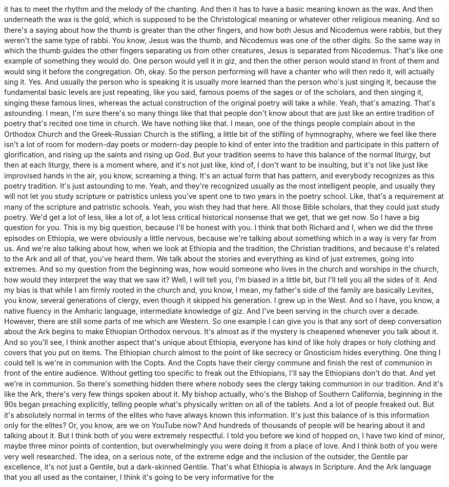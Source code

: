 it has to meet the rhythm and the melody of the chanting. And then it has to have a basic meaning known as the wax. And then underneath the wax is the gold, which is supposed to be the Christological meaning or whatever other religious meaning. And so there's a saying about how the thumb is greater than the other fingers, and how both Jesus and Nicodemus were rabbis, but they weren't the same type of rabbi. You know, Jesus was the thumb, and Nicodemus was one of the other digits. So the same way in which the thumb guides the other fingers separating us from other creatures, Jesus is separated from Nicodemus. That's like one example of something they would do. One person would yell it in giz, and then the other person would stand in front of them and would sing it before the congregation. Oh, okay. So the person performing will have a chanter who will then redo it, will actually sing it. Yes. And usually the person who is speaking it is usually more learned than the person who's just singing it, because the fundamental basic levels are just repeating, like you said, famous poems of the sages or of the scholars, and then singing it, singing these famous lines, whereas the actual construction of the original poetry will take a while. Yeah, that's amazing. That's astounding. I mean, I'm sure there's so many things like that that people don't know about that are just like an entire tradition of poetry that's recited one time in church. We have nothing like that. I mean, one of the things people complain about in the Orthodox Church and the Greek-Russian Church is the stifling, a little bit of the stifling of hymnography, where we feel like there isn't a lot of room for modern-day poets or modern-day people to kind of enter into the tradition and participate in this pattern of glorification, and rising up the saints and rising up God. But your tradition seems to have this balance of the normal liturgy, but then at each liturgy, there is a moment where, and it's not just like, kind of, I don't want to be insulting, but it's not like just like improvised hands in the air, you know, screaming a thing. It's an actual form that has pattern, and everybody recognizes as this poetry tradition. It's just astounding to me. Yeah, and they're recognized usually as the most intelligent people, and usually they will not let you study scripture or patristics unless you've spent one to two years in the poetry school. Like, that's a requirement at many of the scripture and patristic schools. Yeah, you wish they had that here. All those Bible scholars, that they could just study poetry. We'd get a lot of less, like a lot of, a lot less critical historical nonsense that we get, that we get now. So I have a big question for you. This is my big question, because I'll be honest with you. I think that both Richard and I, when we did the three episodes on Ethiopia, we were obviously a little nervous, because we're talking about something which in a way is very far from us. And we're also talking about how, when we look at Ethiopia and the tradition, the Christian traditions, and because it's related to the Ark and all of that, you've heard them. We talk about the stories and everything as kind of just extremes, going into extremes. And so my question from the beginning was, how would someone who lives in the church and worships in the church, how would they interpret the way that we saw it? Well, I will tell you, I'm biased in a little bit, but I'll tell you all the sides of it. And my bias is that while I am firmly rooted in the church and, you know, I mean, my father's side of the family are basically Levites, you know, several generations of clergy, even though it skipped his generation. I grew up in the West. And so I have, you know, a native fluency in the Amharic language, intermediate knowledge of giz. And I've been serving in the church over a decade. However, there are still some parts of me which are Western. So one example I can give you is that any sort of deep conversation about the Ark begins to make Ethiopian Orthodox nervous. It's almost as if the mystery is cheapened whenever you talk about it. And so you'll see, I think another aspect that's unique about Ethiopia, everyone has kind of like holy drapes or holy clothing and covers that you put on items. The Ethiopian church almost to the point of like secrecy or Gnosticism hides everything. One thing I could tell is we're in communion with the Copts. And the Copts have their clergy commune and finish the rest of communion in front of the entire audience. Without getting too specific to freak out the Ethiopians, I'll say the Ethiopians don't do that. And yet we're in communion. So there's something hidden there where nobody sees the clergy taking communion in our tradition. And it's like the Ark, there's very few things spoken about it. My bishop actually, who's the Bishop of Southern California, beginning in the 90s began preaching explicitly, telling people what's physically written on all of the tablets. And a lot of people freaked out. But it's absolutely normal in terms of the elites who have always known this information. It's just this balance of is this information only for the elites? Or, you know, are we on YouTube now? And hundreds of thousands of people will be hearing about it and talking about it. But I think both of you were extremely respectful. I told you before we kind of hopped on, I have two kind of minor, maybe three minor points of contention, but overwhelmingly you were doing it from a place of love. And I think both of you were very well researched. The idea, on a serious note, of the extreme edge and the inclusion of the outsider, the Gentile par excellence, it's not just a Gentile, but a dark-skinned Gentile. That's what Ethiopia is always in Scripture. And the Ark language that you all used as the container, I think it's going to be very informative for the